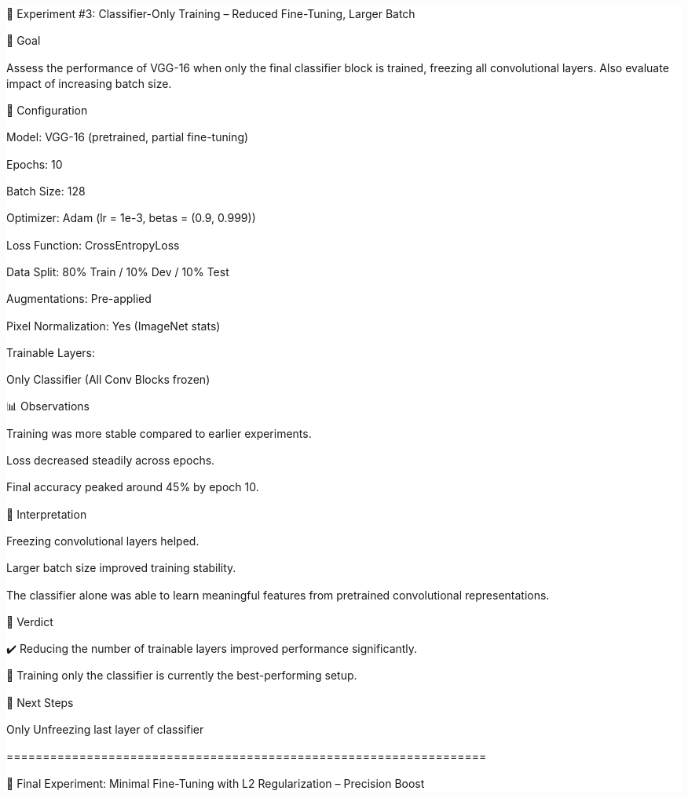 
🧪 Experiment #3: Classifier-Only Training – Reduced Fine-Tuning, Larger Batch

🎯 Goal

Assess the performance of VGG-16 when only the final classifier block is trained, freezing all convolutional layers. Also evaluate impact of increasing batch size.



🧩 Configuration

Model: VGG-16 (pretrained, partial fine-tuning)

Epochs: 10

Batch Size: 128

Optimizer: Adam (lr = 1e-3, betas = (0.9, 0.999))

Loss Function: CrossEntropyLoss

Data Split: 80% Train / 10% Dev / 10% Test

Augmentations: Pre-applied

Pixel Normalization: Yes (ImageNet stats)

Trainable Layers:



Only Classifier (All Conv Blocks frozen)

📊 Observations

Training was more stable compared to earlier experiments.

Loss decreased steadily across epochs.

Final accuracy peaked around 45% by epoch 10.

🔎 Interpretation

Freezing convolutional layers helped.

Larger batch size improved training stability.

The classifier alone was able to learn meaningful features from pretrained convolutional representations.

🧾 Verdict

✔️ Reducing the number of trainable layers improved performance significantly.

🎯 Training only the classifier is currently the best-performing setup.



🔄 Next Steps

Only Unfreezing last layer of classifier

==================================================================



🧪 Final Experiment: Minimal Fine-Tuning with L2 Regularization – Precision Boost
